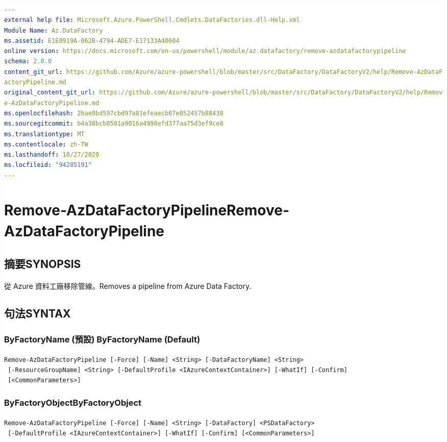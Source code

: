 ```yaml
---
external help file: Microsoft.Azure.PowerShell.Cmdlets.DataFactories.dll-Help.xml
Module Name: Az.DataFactory
ms.assetid: E1E0919A-062B-4794-ADE7-E17133A40604
online version: https://docs.microsoft.com/en-us/powershell/module/az.datafactory/remove-azdatafactorypipeline
schema: 2.0.0
content_git_url: https://github.com/Azure/azure-powershell/blob/master/src/DataFactory/DataFactoryV2/help/Remove-AzDataFactoryPipeline.md
original_content_git_url: https://github.com/Azure/azure-powershell/blob/master/src/DataFactory/DataFactoryV2/help/Remove-AzDataFactoryPipeline.md
ms.openlocfilehash: 2bae0bd597cbd97a81efeaecb07e052457b88438
ms.sourcegitcommit: b4a38bcb0501a9016a4998efd377aa75d3ef9ce8
ms.translationtype: MT
ms.contentlocale: zh-TW
ms.lasthandoff: 10/27/2020
ms.locfileid: "94285191"
---
```

# <span data-ttu-id="752c1-101">Remove-AzDataFactoryPipeline</span><span class="sxs-lookup"><span data-stu-id="752c1-101">Remove-AzDataFactoryPipeline</span></span>

## <span data-ttu-id="752c1-102">摘要</span><span class="sxs-lookup"><span data-stu-id="752c1-102">SYNOPSIS</span></span>
<span data-ttu-id="752c1-103">從 Azure 資料工廠移除管線。</span><span class="sxs-lookup"><span data-stu-id="752c1-103">Removes a pipeline from Azure Data Factory.</span></span>

## <span data-ttu-id="752c1-104">句法</span><span class="sxs-lookup"><span data-stu-id="752c1-104">SYNTAX</span></span>

### <span data-ttu-id="752c1-105">ByFactoryName (預設) </span><span class="sxs-lookup"><span data-stu-id="752c1-105">ByFactoryName (Default)</span></span>
```
Remove-AzDataFactoryPipeline [-Force] [-Name] <String> [-DataFactoryName] <String>
 [-ResourceGroupName] <String> [-DefaultProfile <IAzureContextContainer>] [-WhatIf] [-Confirm]
 [<CommonParameters>]
```

### <span data-ttu-id="752c1-106">ByFactoryObject</span><span class="sxs-lookup"><span data-stu-id="752c1-106">ByFactoryObject</span></span>
```
Remove-AzDataFactoryPipeline [-Force] [-Name] <String> [-DataFactory] <PSDataFactory>
 [-DefaultProfile <IAzureContextContainer>] [-WhatIf] [-Confirm] [<CommonParameters>]
```
